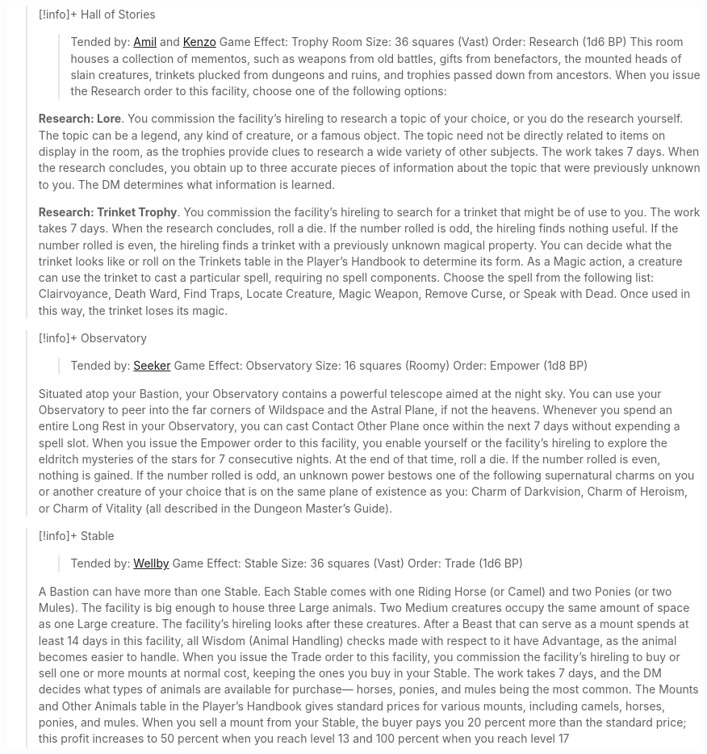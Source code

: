 > [!info]+ Hall of Stories
> >Tended by: [Amil](<../../people/dunmari/amil.md>) and [Kenzo](<../../people/pcs/dunmar-fellowship/kenzo.md>)
> >Game Effect: Trophy Room
> >Size: 36 squares (Vast)
> > Order: Research (1d6 BP)
> This room houses a collection of mementos, such as weapons from old battles, gifts from benefactors, the mounted heads of slain creatures, trinkets plucked from dungeons and ruins, and trophies passed down from ancestors. When you issue the Research order to this facility, choose one of the following options: 
> 
> **Research: Lore**. You commission the facility’s hireling to research a topic of your choice, or you do the research yourself. The topic can be a legend, any kind of creature, or a famous object. The topic need not be directly related to items on display in the room, as the trophies provide clues to research a wide variety of other subjects. The work takes 7 days. When the research concludes, you obtain up to three accurate pieces of information about the topic that were previously unknown to you. The DM determines what information is learned. 
> 
> **Research: Trinket Trophy**. You commission the facility’s hireling to search for a trinket that might be of use to you. The work takes 7 days. When the research concludes, roll a die. If the number rolled is odd, the hireling finds nothing useful. If the number rolled is even, the hireling finds a trinket with a previously unknown magical property. You can decide what the trinket looks like or roll on the Trinkets table in the Player’s Handbook to determine its form. As a Magic action, a creature can use the trinket to cast a particular spell, requiring no spell components. Choose the spell from the following list: Clairvoyance, Death Ward, Find Traps, Locate Creature, Magic Weapon, Remove Curse, or Speak with Dead. Once used in this way, the trinket loses its magic.

> [!info]+ Observatory
> >Tended by: [Seeker](<../../people/pcs/dunmar-fellowship/seeker.md>)
> >Game Effect: Observatory
> >Size: 16 squares (Roomy)
> > Order: Empower (1d8 BP)
> 
> Situated atop your Bastion, your Observatory contains a powerful telescope aimed at the night sky. You can use your Observatory to peer into the far corners of Wildspace and the Astral Plane, if not the heavens. Whenever you spend an entire Long Rest in your Observatory, you can cast Contact Other Plane once within the next 7 days without expending a spell slot. When you issue the Empower order to this facility, you enable yourself or the facility’s hireling to explore the eldritch mysteries of the stars for 7 consecutive nights. At the end of that time, roll a die. If the number rolled is even, nothing is gained. If the number rolled is odd, an unknown power bestows one of the following supernatural charms on you or another creature of your choice that is on the same plane of existence as you: Charm of Darkvision, Charm of Heroism, or Charm of Vitality (all described in the Dungeon Master’s Guide).


> [!info]+ Stable
> > Tended by: [Wellby](<../../people/pcs/dunmar-fellowship/wellby.md>)
> >Game Effect: Stable
> >Size: 36 squares (Vast)
> >Order: Trade (1d6 BP)
> 
> A Bastion can have more than one Stable. Each Stable comes with one Riding Horse (or Camel) and two Ponies (or two Mules). The facility is big enough to house three Large animals. Two Medium creatures occupy the same amount of space as one Large creature. The facility’s hireling looks after these creatures. After a Beast that can serve as a mount spends at least 14 days in this facility, all Wisdom (Animal Handling) checks made with respect to it have Advantage, as the animal becomes easier to handle. When you issue the Trade order to this facility, you commission the facility’s hireling to buy or sell one or more mounts at normal cost, keeping the ones you buy in your Stable. The work takes 7 days, and the DM decides what types of animals are available for purchase— horses, ponies, and mules being the most common. The Mounts and Other Animals table in the Player’s Handbook gives standard prices for various mounts, including camels, horses, ponies, and mules. When you sell a mount from your Stable, the buyer pays you 20 percent more than the standard price; this profit increases to 50 percent when you reach level 13 and 100 percent when you reach level 17
